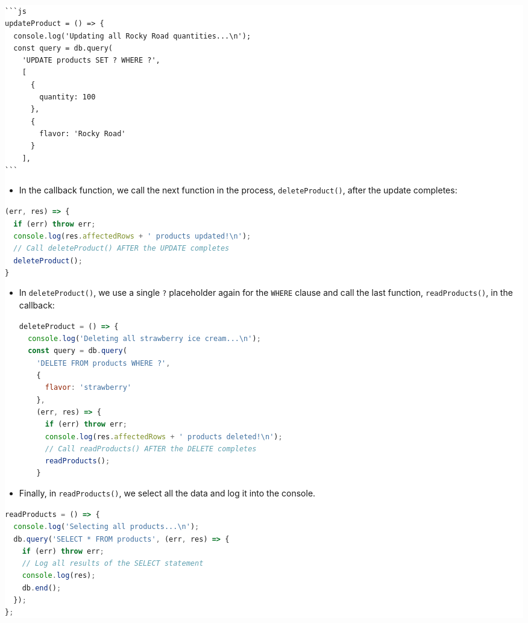     ```js
    updateProduct = () => {
      console.log('Updating all Rocky Road quantities...\n');
      const query = db.query(
        'UPDATE products SET ? WHERE ?',
        [
          {
            quantity: 100
          },
          {
            flavor: 'Rocky Road'
          }
        ],
    ```

  * In the callback function, we call the next function in the process, `deleteProduct()`, after the update completes:

  ```js
  (err, res) => {
    if (err) throw err;
    console.log(res.affectedRows + ' products updated!\n');
    // Call deleteProduct() AFTER the UPDATE completes
    deleteProduct();
  }
  ```

  * In `deleteProduct()`, we use a single `?` placeholder again for the `WHERE` clause and call the last function, `readProducts()`, in the callback:

    ```js
    deleteProduct = () => {
      console.log('Deleting all strawberry ice cream...\n');
      const query = db.query(
        'DELETE FROM products WHERE ?',
        {
          flavor: 'strawberry'
        },
        (err, res) => {
          if (err) throw err;
          console.log(res.affectedRows + ' products deleted!\n');
          // Call readProducts() AFTER the DELETE completes
          readProducts();
        }
    ```

  * Finally, in `readProducts()`, we select all the data and log it into the console. 

  ```js
  readProducts = () => {
    console.log('Selecting all products...\n');
    db.query('SELECT * FROM products', (err, res) => {
      if (err) throw err;
      // Log all results of the SELECT statement
      console.log(res);
      db.end();
    });
  };
  ```
